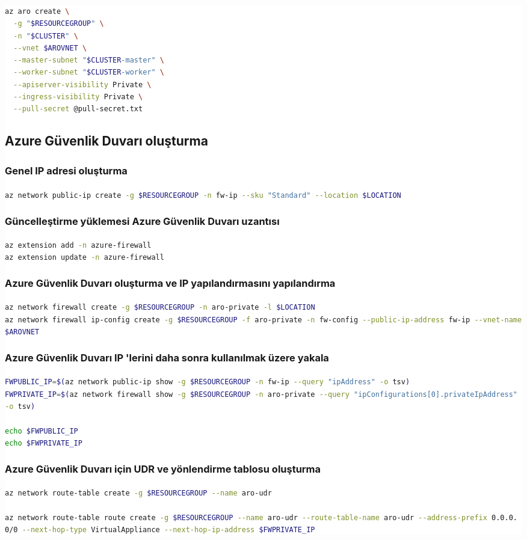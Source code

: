 ```bash
az aro create \
  -g "$RESOURCEGROUP" \
  -n "$CLUSTER" \
  --vnet $AROVNET \
  --master-subnet "$CLUSTER-master" \
  --worker-subnet "$CLUSTER-worker" \
  --apiserver-visibility Private \
  --ingress-visibility Private \
  --pull-secret @pull-secret.txt
```

## <a name="create-an-azure-firewall"></a>Azure Güvenlik Duvarı oluşturma

### <a name="create-a-public-ip-address"></a>Genel IP adresi oluşturma
```bash
az network public-ip create -g $RESOURCEGROUP -n fw-ip --sku "Standard" --location $LOCATION
```
### <a name="update-install-azure-firewall-extension"></a>Güncelleştirme yüklemesi Azure Güvenlik Duvarı uzantısı
```bash
az extension add -n azure-firewall
az extension update -n azure-firewall
```

### <a name="create-azure-firewall-and-configure-ip-config"></a>Azure Güvenlik Duvarı oluşturma ve IP yapılandırmasını yapılandırma
```bash
az network firewall create -g $RESOURCEGROUP -n aro-private -l $LOCATION
az network firewall ip-config create -g $RESOURCEGROUP -f aro-private -n fw-config --public-ip-address fw-ip --vnet-name $AROVNET

```

### <a name="capture-azure-firewall-ips-for-a-later-use"></a>Azure Güvenlik Duvarı IP 'lerini daha sonra kullanılmak üzere yakala
```bash
FWPUBLIC_IP=$(az network public-ip show -g $RESOURCEGROUP -n fw-ip --query "ipAddress" -o tsv)
FWPRIVATE_IP=$(az network firewall show -g $RESOURCEGROUP -n aro-private --query "ipConfigurations[0].privateIpAddress" -o tsv)

echo $FWPUBLIC_IP
echo $FWPRIVATE_IP
```

### <a name="create-a-udr-and-routing-table-for-azure-firewall"></a>Azure Güvenlik Duvarı için UDR ve yönlendirme tablosu oluşturma
```bash
az network route-table create -g $RESOURCEGROUP --name aro-udr

az network route-table route create -g $RESOURCEGROUP --name aro-udr --route-table-name aro-udr --address-prefix 0.0.0.0/0 --next-hop-type VirtualAppliance --next-hop-ip-address $FWPRIVATE_IP
```
